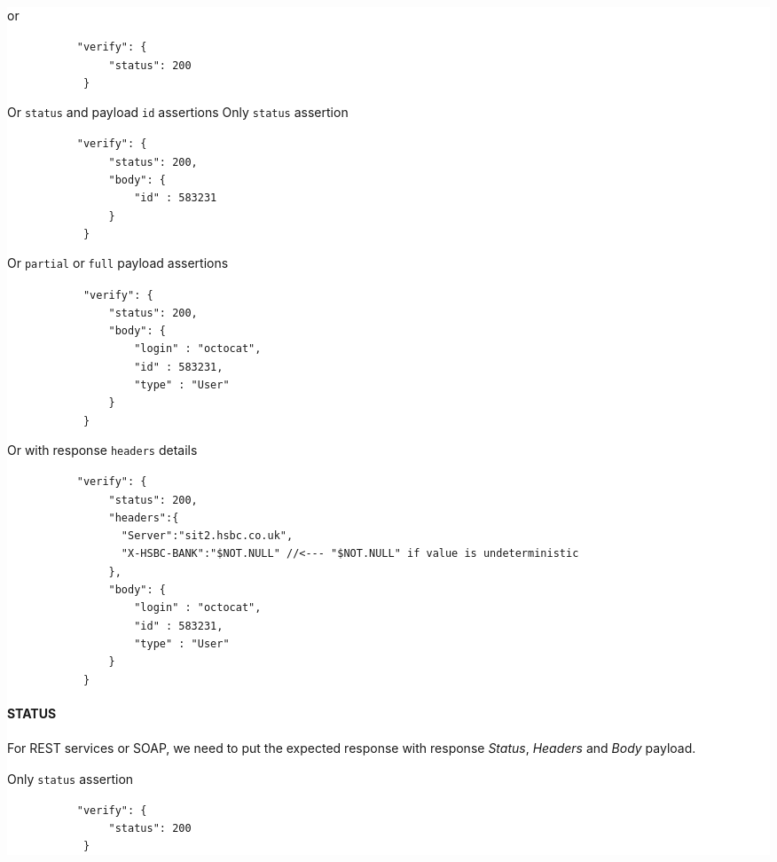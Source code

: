 or

```
           "verify": {
                "status": 200
            }
```


Or `status` and payload `id` assertions
Only `status` assertion
```
           "verify": {
                "status": 200,
                "body": {
                    "id" : 583231
                }
            }
```

Or `partial` or `full` payload assertions 

```
            "verify": {
                "status": 200,
                "body": {
                    "login" : "octocat",
                    "id" : 583231,
                    "type" : "User"
                }
            }
```

Or with response `headers` details
```
           "verify": {
                "status": 200,
                "headers":{
                  "Server":"sit2.hsbc.co.uk",
                  "X-HSBC-BANK":"$NOT.NULL" //<--- "$NOT.NULL" if value is undeterministic
                },
                "body": {
                    "login" : "octocat",
                    "id" : 583231,
                    "type" : "User"
                }
            }
```



#### STATUS

For REST services or SOAP, we need to put the expected response with response _Status_, _Headers_ and _Body_ payload.

Only `status` assertion
```
           "verify": {
                "status": 200
            }
```
